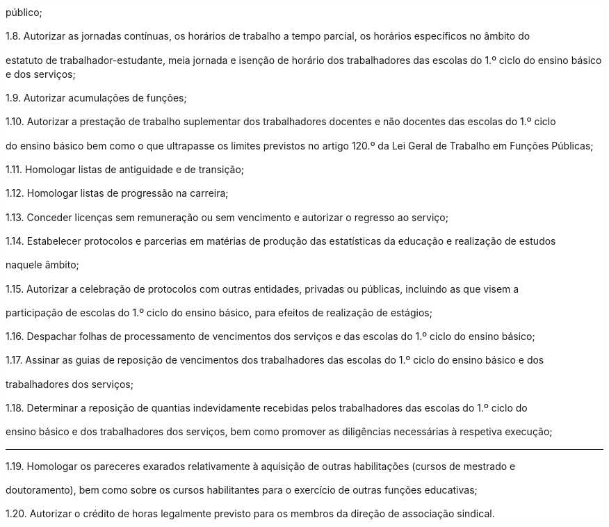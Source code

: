 público;

1.8. Autorizar as jornadas contínuas, os horários de trabalho a tempo parcial, os horários específicos no âmbito do

estatuto de trabalhador-estudante, meia jornada e isenção de horário dos trabalhadores das escolas do 1.º ciclo do
ensino básico e dos serviços;

1.9. Autorizar acumulações de funções;

1.10. Autorizar a prestação de trabalho suplementar dos trabalhadores docentes e não docentes das escolas do 1.º ciclo

do ensino básico bem como o que ultrapasse os limites previstos no artigo 120.º da Lei Geral de Trabalho em
Funções Públicas;

1.11. Homologar listas de antiguidade e de transição;

1.12. Homologar listas de progressão na carreira;

1.13. Conceder licenças sem remuneração ou sem vencimento e autorizar o regresso ao serviço;

1.14. Estabelecer protocolos e parcerias em matérias de produção das estatísticas da educação e realização de estudos

naquele âmbito;

1.15. Autorizar a celebração de protocolos com outras entidades, privadas ou públicas, incluindo as que visem a

participação de escolas do 1.º ciclo do ensino básico, para efeitos de realização de estágios;

1.16. Despachar folhas de processamento de vencimentos dos serviços e das escolas do 1.º ciclo do ensino básico;

1.17. Assinar as guias de reposição de vencimentos dos trabalhadores das escolas do 1.º ciclo do ensino básico e dos

trabalhadores dos serviços;

1.18. Determinar a reposição de quantias indevidamente recebidas pelos trabalhadores das escolas do 1.º ciclo do

ensino básico e dos trabalhadores dos serviços, bem como promover as diligências necessárias à respetiva
execução;




---

1.19. Homologar os pareceres exarados relativamente à aquisição de outras habilitações (cursos de mestrado e

doutoramento), bem como sobre os cursos habilitantes para o exercício de outras funções educativas;

1.20. Autorizar o crédito de horas legalmente previsto para os membros da direção de associação sindical.
